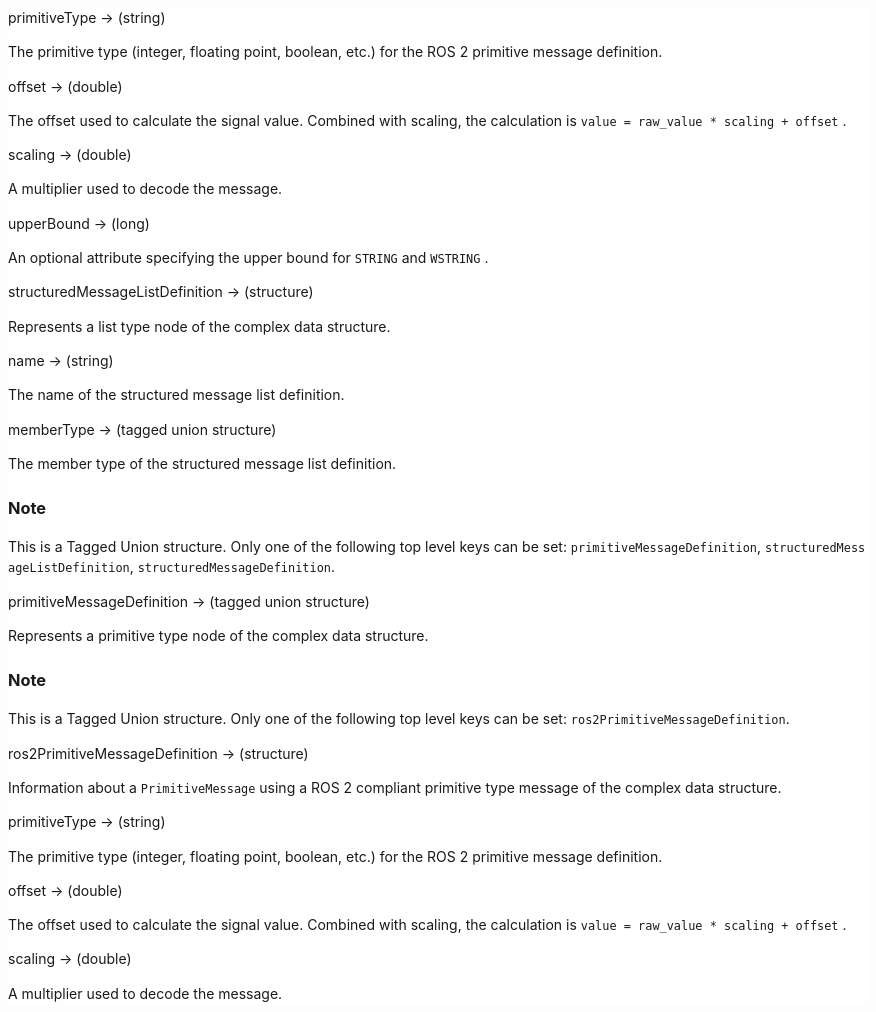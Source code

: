 primitiveType -> (string)

The primitive type (integer, floating point, boolean, etc.) for the ROS 2 primitive message definition.

offset -> (double)

The offset used to calculate the signal value. Combined with scaling, the calculation is `value = raw_value * scaling + offset` .

scaling -> (double)

A multiplier used to decode the message.

upperBound -> (long)

An optional attribute specifying the upper bound for `STRING` and `WSTRING` .

structuredMessageListDefinition -> (structure)

Represents a list type node of the complex data structure.

name -> (string)

The name of the structured message list definition.

memberType -> (tagged union structure)

The member type of the structured message list definition.

### Note

This is a Tagged Union structure. Only one of the following top level keys can be set: `primitiveMessageDefinition`, `structuredMessageListDefinition`, `structuredMessageDefinition`.

primitiveMessageDefinition -> (tagged union structure)

Represents a primitive type node of the complex data structure.

### Note

This is a Tagged Union structure. Only one of the following top level keys can be set: `ros2PrimitiveMessageDefinition`.

ros2PrimitiveMessageDefinition -> (structure)

Information about a `PrimitiveMessage` using a ROS 2 compliant primitive type message of the complex data structure.

primitiveType -> (string)

The primitive type (integer, floating point, boolean, etc.) for the ROS 2 primitive message definition.

offset -> (double)

The offset used to calculate the signal value. Combined with scaling, the calculation is `value = raw_value * scaling + offset` .

scaling -> (double)

A multiplier used to decode the message.
